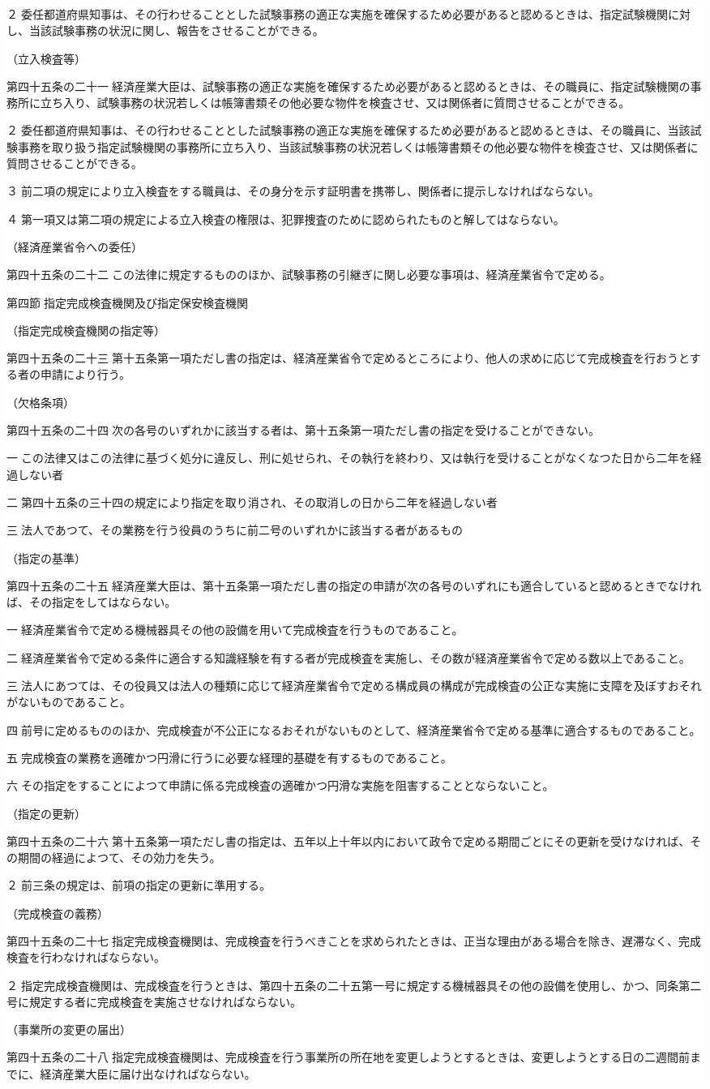 ２ 委任都道府県知事は、その行わせることとした試験事務の適正な実施を確保するため必要があると認めるときは、指定試験機関に対し、当該試験事務の状況に関し、報告をさせることができる。

（立入検査等）

第四十五条の二十一 経済産業大臣は、試験事務の適正な実施を確保するため必要があると認めるときは、その職員に、指定試験機関の事務所に立ち入り、試験事務の状況若しくは帳簿書類その他必要な物件を検査させ、又は関係者に質問させることができる。

２ 委任都道府県知事は、その行わせることとした試験事務の適正な実施を確保するため必要があると認めるときは、その職員に、当該試験事務を取り扱う指定試験機関の事務所に立ち入り、当該試験事務の状況若しくは帳簿書類その他必要な物件を検査させ、又は関係者に質問させることができる。

３ 前二項の規定により立入検査をする職員は、その身分を示す証明書を携帯し、関係者に提示しなければならない。

４ 第一項又は第二項の規定による立入検査の権限は、犯罪捜査のために認められたものと解してはならない。

（経済産業省令への委任）

第四十五条の二十二 この法律に規定するもののほか、試験事務の引継ぎに関し必要な事項は、経済産業省令で定める。

第四節 指定完成検査機関及び指定保安検査機関

（指定完成検査機関の指定等）

第四十五条の二十三 第十五条第一項ただし書の指定は、経済産業省令で定めるところにより、他人の求めに応じて完成検査を行おうとする者の申請により行う。

（欠格条項）

第四十五条の二十四 次の各号のいずれかに該当する者は、第十五条第一項ただし書の指定を受けることができない。

一 この法律又はこの法律に基づく処分に違反し、刑に処せられ、その執行を終わり、又は執行を受けることがなくなつた日から二年を経過しない者

二 第四十五条の三十四の規定により指定を取り消され、その取消しの日から二年を経過しない者

三 法人であつて、その業務を行う役員のうちに前二号のいずれかに該当する者があるもの

（指定の基準）

第四十五条の二十五 経済産業大臣は、第十五条第一項ただし書の指定の申請が次の各号のいずれにも適合していると認めるときでなければ、その指定をしてはならない。

一 経済産業省令で定める機械器具その他の設備を用いて完成検査を行うものであること。

二 経済産業省令で定める条件に適合する知識経験を有する者が完成検査を実施し、その数が経済産業省令で定める数以上であること。

三 法人にあつては、その役員又は法人の種類に応じて経済産業省令で定める構成員の構成が完成検査の公正な実施に支障を及ぼすおそれがないものであること。

四 前号に定めるもののほか、完成検査が不公正になるおそれがないものとして、経済産業省令で定める基準に適合するものであること。

五 完成検査の業務を適確かつ円滑に行うに必要な経理的基礎を有するものであること。

六 その指定をすることによつて申請に係る完成検査の適確かつ円滑な実施を阻害することとならないこと。

（指定の更新）

第四十五条の二十六 第十五条第一項ただし書の指定は、五年以上十年以内において政令で定める期間ごとにその更新を受けなければ、その期間の経過によつて、その効力を失う。

２ 前三条の規定は、前項の指定の更新に準用する。

（完成検査の義務）

第四十五条の二十七 指定完成検査機関は、完成検査を行うべきことを求められたときは、正当な理由がある場合を除き、遅滞なく、完成検査を行わなければならない。

２ 指定完成検査機関は、完成検査を行うときは、第四十五条の二十五第一号に規定する機械器具その他の設備を使用し、かつ、同条第二号に規定する者に完成検査を実施させなければならない。

（事業所の変更の届出）

第四十五条の二十八 指定完成検査機関は、完成検査を行う事業所の所在地を変更しようとするときは、変更しようとする日の二週間前までに、経済産業大臣に届け出なければならない。
